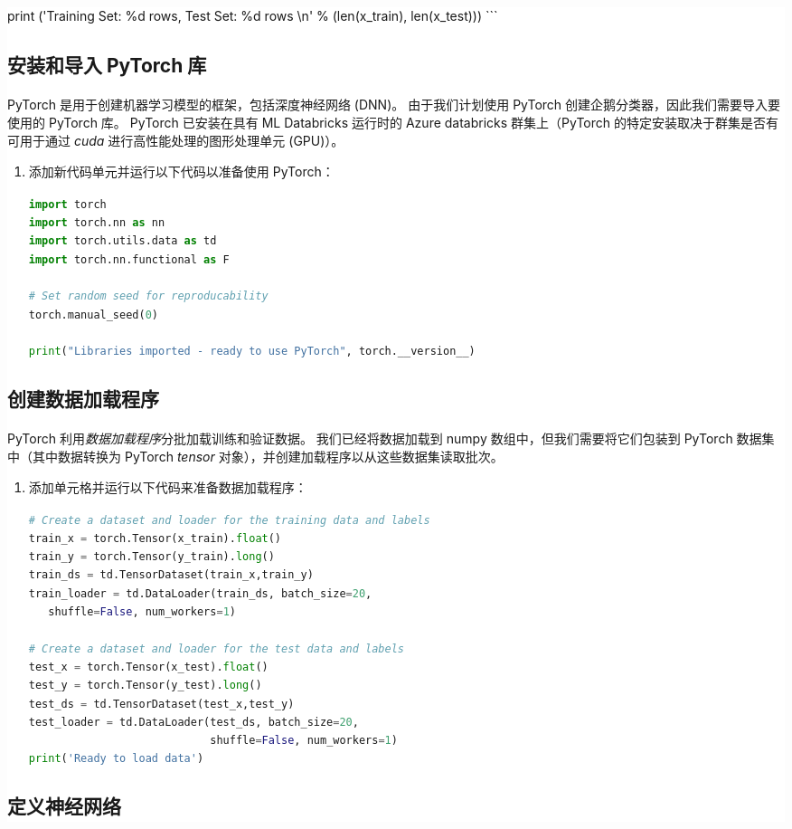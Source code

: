    print ('Training Set: %d rows, Test Set: %d rows \n' % (len(x_train), len(x_test)))
    ```

## 安装和导入 PyTorch 库

PyTorch 是用于创建机器学习模型的框架，包括深度神经网络 (DNN)。 由于我们计划使用 PyTorch 创建企鹅分类器，因此我们需要导入要使用的 PyTorch 库。 PyTorch 已安装在具有 ML Databricks 运行时的 Azure databricks 群集上（PyTorch 的特定安装取决于群集是否有可用于通过 *cuda* 进行高性能处理的图形处理单元 (GPU)）。

1. 添加新代码单元并运行以下代码以准备使用 PyTorch：

    ```python
   import torch
   import torch.nn as nn
   import torch.utils.data as td
   import torch.nn.functional as F
   
   # Set random seed for reproducability
   torch.manual_seed(0)
   
   print("Libraries imported - ready to use PyTorch", torch.__version__)
    ```

## 创建数据加载程序

PyTorch 利用*数据加载程序*分批加载训练和验证数据。 我们已经将数据加载到 numpy 数组中，但我们需要将它们包装到 PyTorch 数据集中（其中数据转换为 PyTorch *tensor* 对象），并创建加载程序以从这些数据集读取批次。

1. 添加单元格并运行以下代码来准备数据加载程序：

    ```python
   # Create a dataset and loader for the training data and labels
   train_x = torch.Tensor(x_train).float()
   train_y = torch.Tensor(y_train).long()
   train_ds = td.TensorDataset(train_x,train_y)
   train_loader = td.DataLoader(train_ds, batch_size=20,
       shuffle=False, num_workers=1)

   # Create a dataset and loader for the test data and labels
   test_x = torch.Tensor(x_test).float()
   test_y = torch.Tensor(y_test).long()
   test_ds = td.TensorDataset(test_x,test_y)
   test_loader = td.DataLoader(test_ds, batch_size=20,
                                shuffle=False, num_workers=1)
   print('Ready to load data')
    ```

## 定义神经网络
